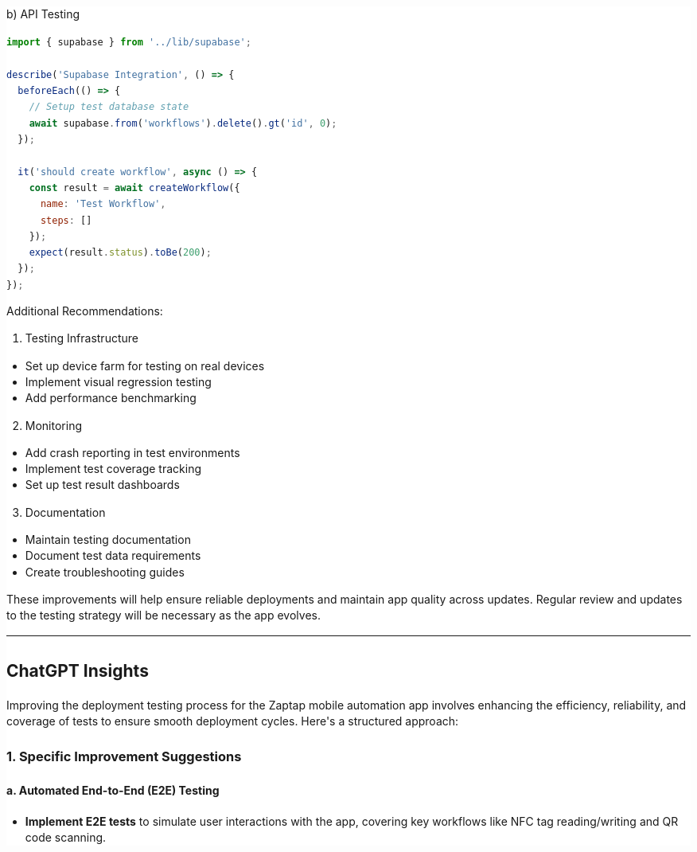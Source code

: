 
b) API Testing
```javascript
import { supabase } from '../lib/supabase';

describe('Supabase Integration', () => {
  beforeEach(() => {
    // Setup test database state
    await supabase.from('workflows').delete().gt('id', 0);
  });

  it('should create workflow', async () => {
    const result = await createWorkflow({
      name: 'Test Workflow',
      steps: []
    });
    expect(result.status).toBe(200);
  });
});
```

Additional Recommendations:

1. Testing Infrastructure
- Set up device farm for testing on real devices
- Implement visual regression testing
- Add performance benchmarking

2. Monitoring
- Add crash reporting in test environments
- Implement test coverage tracking
- Set up test result dashboards

3. Documentation
- Maintain testing documentation
- Document test data requirements
- Create troubleshooting guides

These improvements will help ensure reliable deployments and maintain app quality across updates. Regular review and updates to the testing strategy will be necessary as the app evolves.

---

## ChatGPT Insights

Improving the deployment testing process for the Zaptap mobile automation app involves enhancing the efficiency, reliability, and coverage of tests to ensure smooth deployment cycles. Here's a structured approach:

### 1. Specific Improvement Suggestions

#### a. Automated End-to-End (E2E) Testing
- **Implement E2E tests** to simulate user interactions with the app, covering key workflows like NFC tag reading/writing and QR code scanning.

